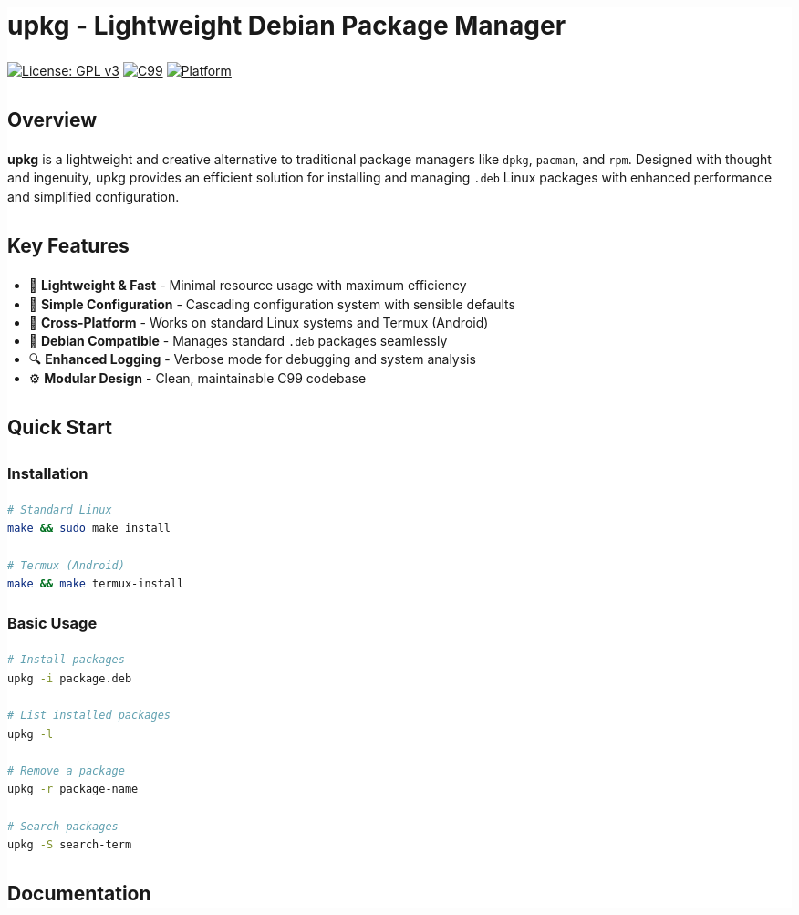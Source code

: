 # upkg - Lightweight Debian Package Manager

[![License: GPL v3](https://img.shields.io/badge/License-GPLv3-blue.svg)](https://www.gnu.org/licenses/gpl-3.0)
[![C99](https://img.shields.io/badge/Standard-C99-blue.svg)](https://en.wikipedia.org/wiki/C99)
[![Platform](https://img.shields.io/badge/Platform-Linux%20%7C%20Termux-lightgrey.svg)](https://github.com/upkg/upkg)

## Overview

**upkg** is a lightweight and creative alternative to traditional package managers like `dpkg`, `pacman`, and `rpm`. Designed with thought and ingenuity, upkg provides an efficient solution for installing and managing `.deb` Linux packages with enhanced performance and simplified configuration.

## Key Features

- 🚀 **Lightweight & Fast** - Minimal resource usage with maximum efficiency
- 🔧 **Simple Configuration** - Cascading configuration system with sensible defaults
- 📱 **Cross-Platform** - Works on standard Linux systems and Termux (Android)
- 🎯 **Debian Compatible** - Manages standard `.deb` packages seamlessly
- 🔍 **Enhanced Logging** - Verbose mode for debugging and system analysis
- ⚙️ **Modular Design** - Clean, maintainable C99 codebase

## Quick Start

### Installation
```bash
# Standard Linux
make && sudo make install

# Termux (Android)
make && make termux-install
```

### Basic Usage
```bash
# Install packages
upkg -i package.deb

# List installed packages
upkg -l

# Remove a package
upkg -r package-name

# Search packages
upkg -S search-term
```

## Documentation
